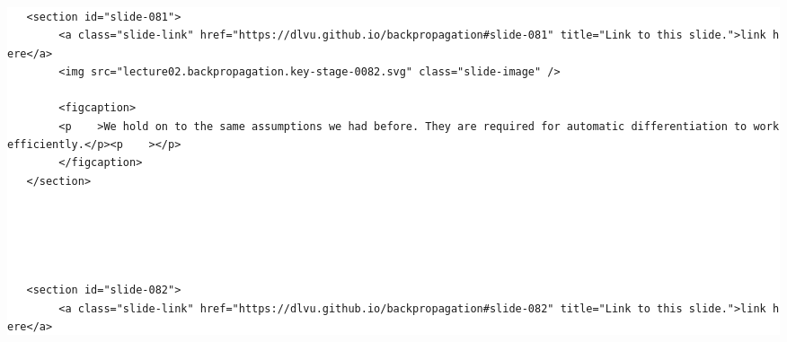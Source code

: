 



       <section id="slide-081">
            <a class="slide-link" href="https://dlvu.github.io/backpropagation#slide-081" title="Link to this slide.">link here</a>
            <img src="lecture02.backpropagation.key-stage-0082.svg" class="slide-image" />

            <figcaption>
            <p    >We hold on to the same assumptions we had before. They are required for automatic differentiation to work efficiently.</p><p    ></p>
            </figcaption>
       </section>





       <section id="slide-082">
            <a class="slide-link" href="https://dlvu.github.io/backpropagation#slide-082" title="Link to this slide.">link here</a>